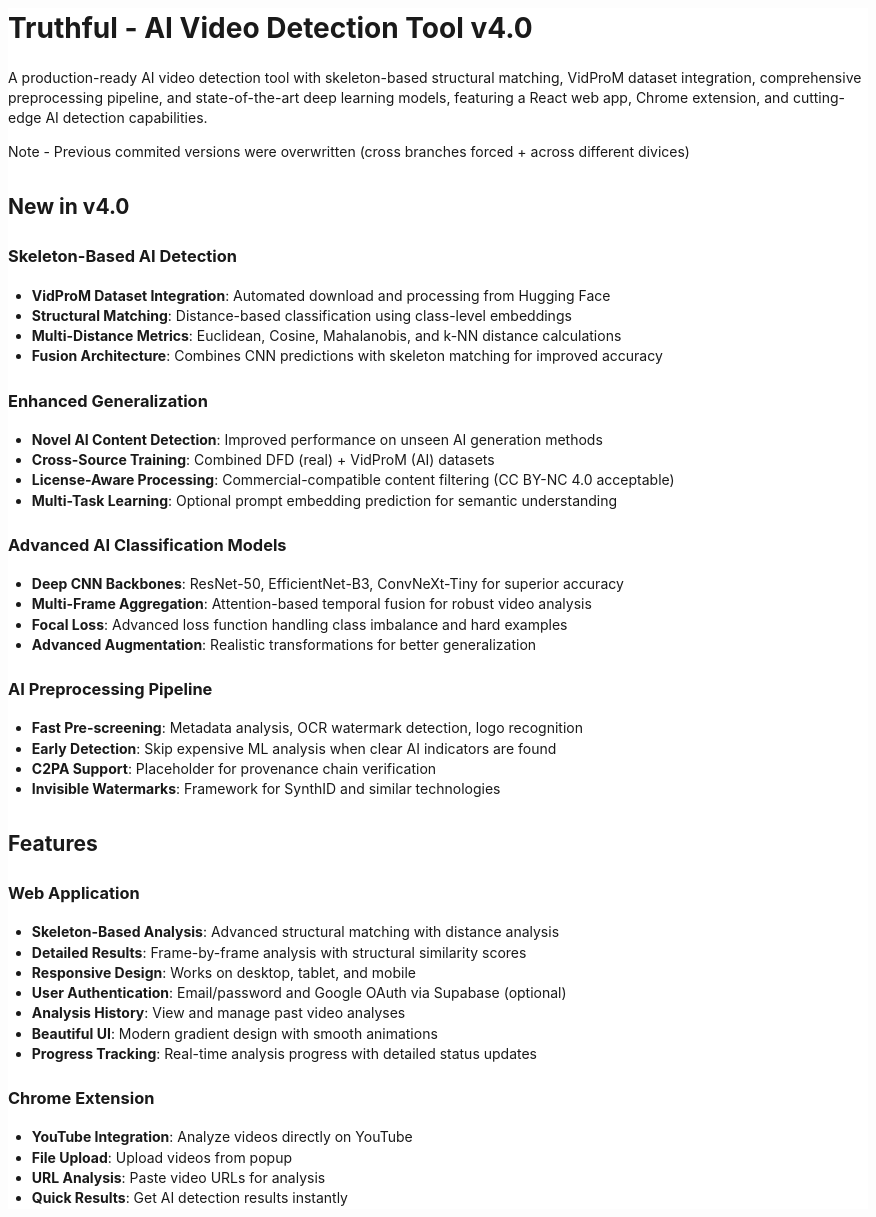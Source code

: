 # Truthful - AI Video Detection Tool v4.0

A production-ready AI video detection tool with skeleton-based structural matching, VidProM dataset integration, comprehensive preprocessing pipeline, and state-of-the-art deep learning models, featuring a React web app, Chrome extension, and cutting-edge AI detection capabilities.

Note - Previous commited versions were overwritten (cross branches forced + across different divices)

## New in v4.0

### Skeleton-Based AI Detection
- **VidProM Dataset Integration**: Automated download and processing from Hugging Face
- **Structural Matching**: Distance-based classification using class-level embeddings
- **Multi-Distance Metrics**: Euclidean, Cosine, Mahalanobis, and k-NN distance calculations
- **Fusion Architecture**: Combines CNN predictions with skeleton matching for improved accuracy

### Enhanced Generalization
- **Novel AI Content Detection**: Improved performance on unseen AI generation methods
- **Cross-Source Training**: Combined DFD (real) + VidProM (AI) datasets
- **License-Aware Processing**: Commercial-compatible content filtering (CC BY-NC 4.0 acceptable)
- **Multi-Task Learning**: Optional prompt embedding prediction for semantic understanding

### Advanced AI Classification Models
- **Deep CNN Backbones**: ResNet-50, EfficientNet-B3, ConvNeXt-Tiny for superior accuracy
- **Multi-Frame Aggregation**: Attention-based temporal fusion for robust video analysis
- **Focal Loss**: Advanced loss function handling class imbalance and hard examples
- **Advanced Augmentation**: Realistic transformations for better generalization

### AI Preprocessing Pipeline
- **Fast Pre-screening**: Metadata analysis, OCR watermark detection, logo recognition
- **Early Detection**: Skip expensive ML analysis when clear AI indicators are found
- **C2PA Support**: Placeholder for provenance chain verification
- **Invisible Watermarks**: Framework for SynthID and similar technologies

## Features

### Web Application
- **Skeleton-Based Analysis**: Advanced structural matching with distance analysis
- **Detailed Results**: Frame-by-frame analysis with structural similarity scores
- **Responsive Design**: Works on desktop, tablet, and mobile
- **User Authentication**: Email/password and Google OAuth via Supabase (optional)
- **Analysis History**: View and manage past video analyses
- **Beautiful UI**: Modern gradient design with smooth animations
- **Progress Tracking**: Real-time analysis progress with detailed status updates

### Chrome Extension
- **YouTube Integration**: Analyze videos directly on YouTube
- **File Upload**: Upload videos from popup
- **URL Analysis**: Paste video URLs for analysis
- **Quick Results**: Get AI detection results instantly
